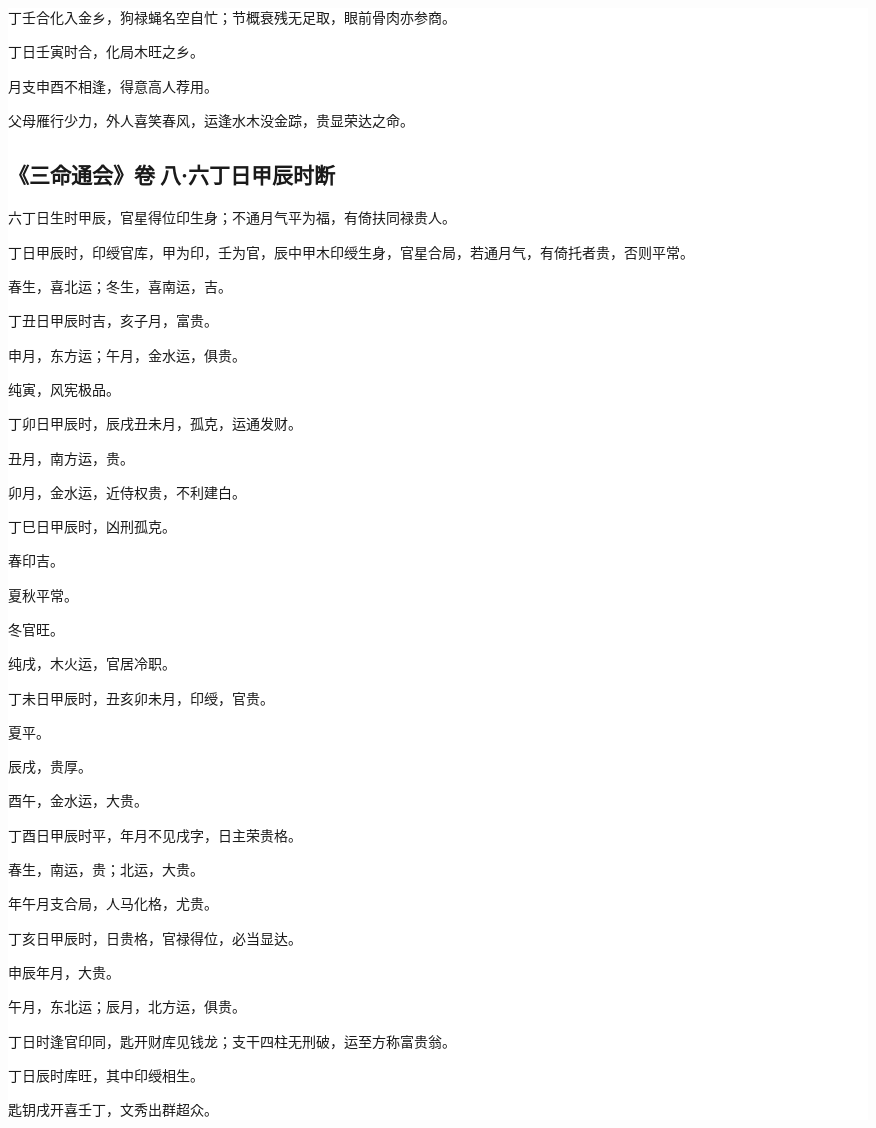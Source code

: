 丁壬合化入金乡，狗禄蝇名空自忙；节概衰残无足取，眼前骨肉亦参商。

丁日壬寅时合，化局木旺之乡。

月支申酉不相逢，得意高人荐用。

父母雁行少力，外人喜笑春风，运逢水木没金踪，贵显荣达之命。

## 《三命通会》卷 八·六丁日甲辰时断

六丁日生时甲辰，官星得位印生身；不通月气平为福，有倚扶同禄贵人。

丁日甲辰时，印绶官库，甲为印，壬为官，辰中甲木印绶生身，官星合局，若通月气，有倚托者贵，否则平常。

春生，喜北运；冬生，喜南运，吉。

丁丑日甲辰时吉，亥子月，富贵。

申月，东方运；午月，金水运，俱贵。

纯寅，风宪极品。

丁卯日甲辰时，辰戌丑未月，孤克，运通发财。

丑月，南方运，贵。

卯月，金水运，近侍权贵，不利建白。

丁巳日甲辰时，凶刑孤克。

春印吉。

夏秋平常。

冬官旺。

纯戌，木火运，官居冷职。

丁未日甲辰时，丑亥卯未月，印绶，官贵。

夏平。

辰戌，贵厚。

酉午，金水运，大贵。

丁酉日甲辰时平，年月不见戌字，日主荣贵格。

春生，南运，贵；北运，大贵。

年午月支合局，人马化格，尤贵。

丁亥日甲辰时，日贵格，官禄得位，必当显达。

申辰年月，大贵。

午月，东北运；辰月，北方运，俱贵。

丁日时逢官印同，匙开财库见钱龙；支干四柱无刑破，运至方称富贵翁。

丁日辰时库旺，其中印绶相生。

匙钥戌开喜壬丁，文秀出群超众。
